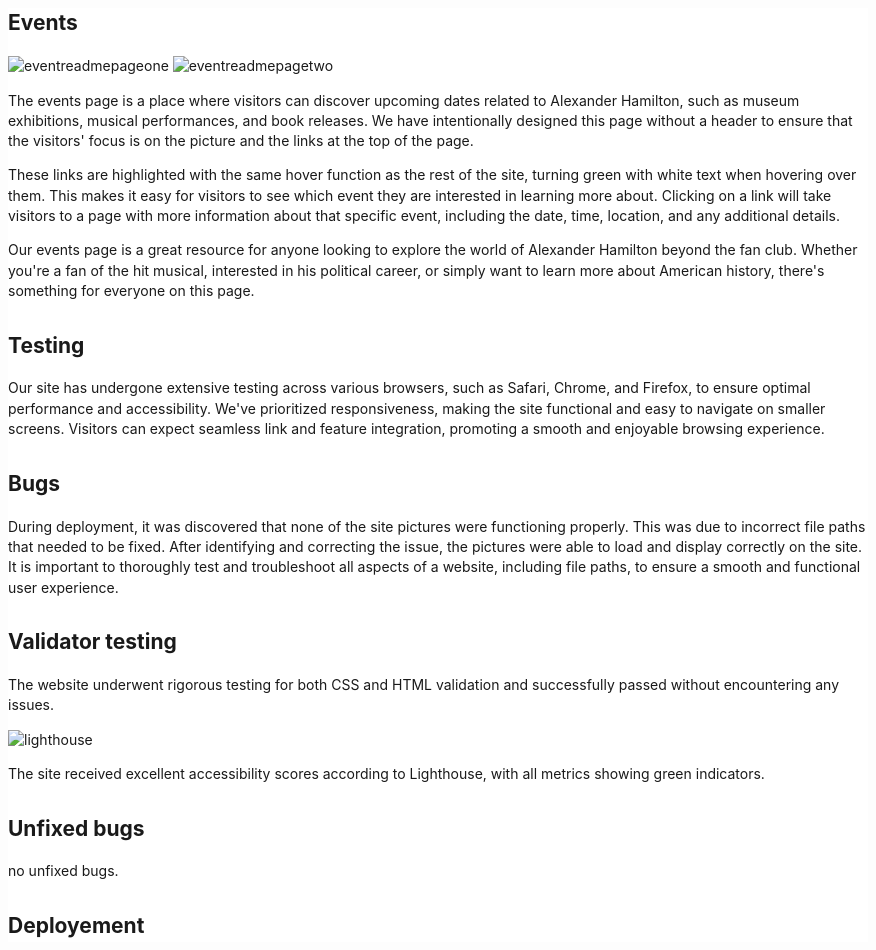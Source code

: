 ## Events 

<img width="1088" alt="eventreadmepageone" src="https://user-images.githubusercontent.com/117651816/221346545-45aa9cb3-066a-4bae-96f0-e8e3d97c6ef3.png">

<img width="1092" alt="eventreadmepagetwo" src="https://user-images.githubusercontent.com/117651816/221346546-0d9f54e4-4517-4103-8eb7-882a59cf4c6b.png">

The events page is a place where visitors can discover upcoming dates related to Alexander Hamilton, such as museum exhibitions, musical performances, and book releases. We have intentionally designed this page without a header to ensure that the visitors' focus is on the picture and the links at the top of the page.

These links are highlighted with the same hover function as the rest of the site, turning green with white text when hovering over them. This makes it easy for visitors to see which event they are interested in learning more about. Clicking on a link will take visitors to a page with more information about that specific event, including the date, time, location, and any additional details.

Our events page is a great resource for anyone looking to explore the world of Alexander Hamilton beyond the fan club. Whether you're a fan of the hit musical, interested in his political career, or simply want to learn more about American history, there's something for everyone on this page.

## Testing

Our site has undergone extensive testing across various browsers, such as Safari, Chrome, and Firefox, to ensure optimal performance and accessibility. We've prioritized responsiveness, making the site functional and easy to navigate on smaller screens. Visitors can expect seamless link and feature integration, promoting a smooth and enjoyable browsing experience.

## Bugs

During deployment, it was discovered that none of the site pictures were functioning properly. This was due to incorrect file paths that needed to be fixed. After identifying and correcting the issue, the pictures were able to load and display correctly on the site. It is important to thoroughly test and troubleshoot all aspects of a website, including file paths, to ensure a smooth and functional user experience.


## Validator testing

The website underwent rigorous testing for both CSS and HTML validation and successfully passed without encountering any issues.


<img width="575" alt="lighthouse" src="https://user-images.githubusercontent.com/117651816/221346775-9a2cc911-840b-4297-83a3-a2ea4eb7eb71.png">

The site received excellent accessibility scores according to Lighthouse, with all metrics showing green indicators.

## Unfixed bugs

no unfixed bugs. 

## Deployement
